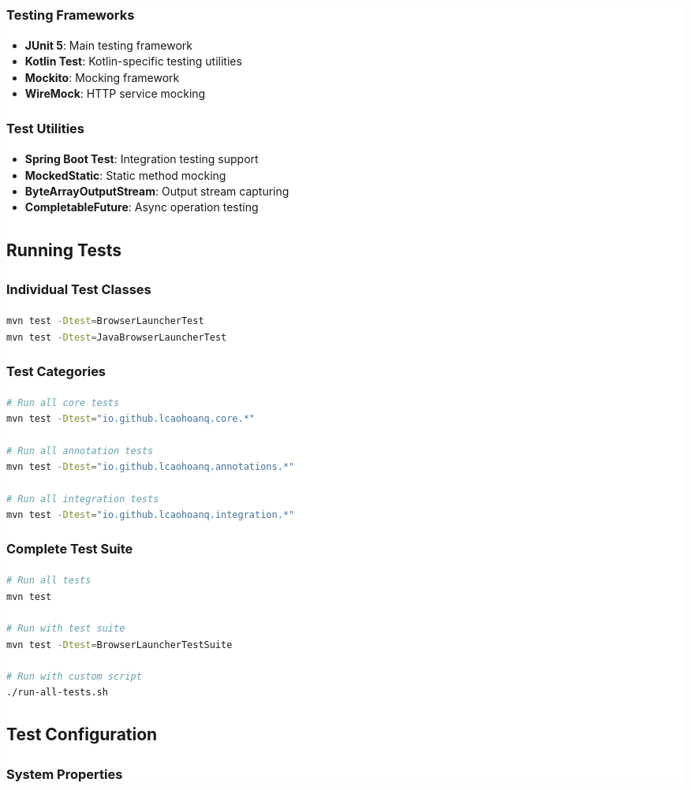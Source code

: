 ### Testing Frameworks

- **JUnit 5**: Main testing framework
- **Kotlin Test**: Kotlin-specific testing utilities
- **Mockito**: Mocking framework
- **WireMock**: HTTP service mocking

### Test Utilities

- **Spring Boot Test**: Integration testing support
- **MockedStatic**: Static method mocking
- **ByteArrayOutputStream**: Output stream capturing
- **CompletableFuture**: Async operation testing

## Running Tests

### Individual Test Classes

```bash
mvn test -Dtest=BrowserLauncherTest
mvn test -Dtest=JavaBrowserLauncherTest
```

### Test Categories

```bash
# Run all core tests
mvn test -Dtest="io.github.lcaohoanq.core.*"

# Run all annotation tests
mvn test -Dtest="io.github.lcaohoanq.annotations.*"

# Run all integration tests
mvn test -Dtest="io.github.lcaohoanq.integration.*"
```

### Complete Test Suite

```bash
# Run all tests
mvn test

# Run with test suite
mvn test -Dtest=BrowserLauncherTestSuite

# Run with custom script
./run-all-tests.sh
```

## Test Configuration

### System Properties
